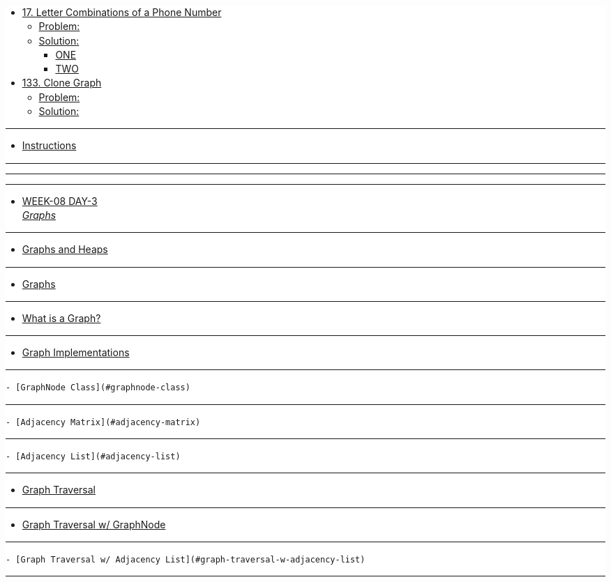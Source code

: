   - [17. Letter Combinations of a Phone Number](#17-letter-combinations-of-a-phone-number)
    - [Problem:](#problem-9)
    - [Solution:](#solution-10)
      - [ONE](#one-2)
      - [TWO](#two-2)
  - [133. Clone Graph](#133-clone-graph)
    - [Problem:](#problem-10)
    - [Solution:](#solution-11)

---

  + [Instructions](#instructions-1)

---

---
---

* [WEEK-08 DAY-3<br>*Graphs* ](#week-08-day-3brgraphs)

---

* [Graphs and Heaps](#graphs-and-heaps-1)

---

* [Graphs](#graphs)

---

  + [What is a Graph?](#what-is-a-graph-1)

---

  + [Graph Implementations](#graph-implementations)

---

    - [GraphNode Class](#graphnode-class)

---

    - [Adjacency Matrix](#adjacency-matrix)

---

    - [Adjacency List](#adjacency-list)

---

* [Graph Traversal](#graph-traversal)

---

  + [Graph Traversal w/ GraphNode](#graph-traversal-w-graphnode)

---

    - [Graph Traversal w/ Adjacency List](#graph-traversal-w-adjacency-list)

---